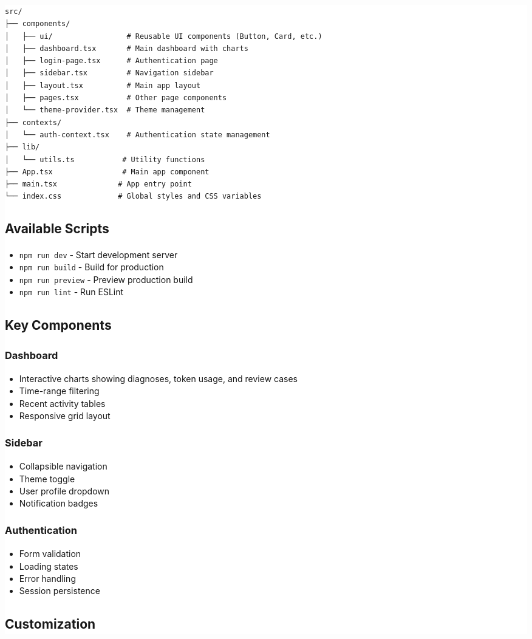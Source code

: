 ```
src/
├── components/
│   ├── ui/                 # Reusable UI components (Button, Card, etc.)
│   ├── dashboard.tsx       # Main dashboard with charts
│   ├── login-page.tsx      # Authentication page
│   ├── sidebar.tsx         # Navigation sidebar
│   ├── layout.tsx          # Main app layout
│   ├── pages.tsx           # Other page components
│   └── theme-provider.tsx  # Theme management
├── contexts/
│   └── auth-context.tsx    # Authentication state management
├── lib/
│   └── utils.ts           # Utility functions
├── App.tsx                # Main app component
├── main.tsx              # App entry point
└── index.css             # Global styles and CSS variables
```

## Available Scripts

- `npm run dev` - Start development server
- `npm run build` - Build for production
- `npm run preview` - Preview production build
- `npm run lint` - Run ESLint

## Key Components

### Dashboard

- Interactive charts showing diagnoses, token usage, and review cases
- Time-range filtering
- Recent activity tables
- Responsive grid layout

### Sidebar

- Collapsible navigation
- Theme toggle
- User profile dropdown
- Notification badges

### Authentication

- Form validation
- Loading states
- Error handling
- Session persistence

## Customization
